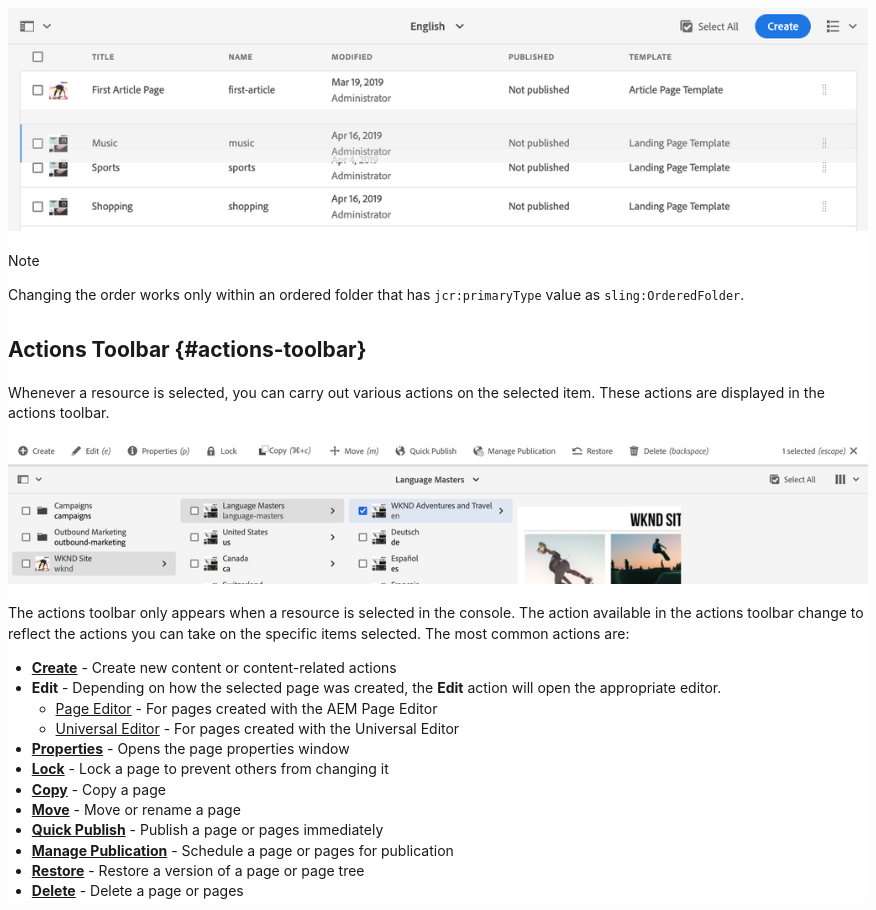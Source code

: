![Order list](assets/sites-console-order-list.png)

>[!NOTE]
>
>Changing the order works only within an ordered folder that has `jcr:primaryType` value as `sling:OrderedFolder`.

## Actions Toolbar {#actions-toolbar}

Whenever a resource is selected, you can carry out various actions on the selected item. These actions are displayed in the actions toolbar.

![Actions toolbar](assets/introduction-actions-toolbar.png)

The actions toolbar only appears when a resource is selected in the console. The action available in the actions toolbar change to reflect the actions you can take on the specific items selected. The most common actions are:

* [**Create**](#create-action) - Create new content or content-related actions
* **Edit** - Depending on how the selected page was created, the **Edit** action will open the appropriate editor.
  * [Page Editor](/help/sites-cloud/authoring/page-editor/introduction.md) - For pages created with the AEM Page Editor
  * [Universal Editor](/help/sites-cloud/authoring/universal-editor/authoring.md) - For pages created with the Universal Editor
* [**Properties**](/help/sites-cloud/authoring/sites-console/page-properties.md) - Opens the page properties window
* [**Lock**](/help/sites-cloud/authoring/sites-console/managing-pages.md#locking-a-page) - Lock a page to prevent others from changing it
* [**Copy**](/help/sites-cloud/authoring/sites-console/managing-pages.md#copying-and-pasting-a-page) - Copy a page
* [**Move**](/help/sites-cloud/authoring/sites-console/managing-pages.md#moving-or-renaming-a-page) - Move or rename a page
* [**Quick Publish**](/help/sites-cloud/authoring/sites-console/publishing-pages.md#quick-publish) - Publish a page or pages immediately
* [**Manage Publication**](/help/sites-cloud/authoring/sites-console/publishing-pages.md#manage-publication) - Schedule a page or pages for publication
* [**Restore**](/help/sites-cloud/authoring/sites-console/page-versions.md#restore-version) - Restore a version of a page or page tree
* [**Delete**](/help/sites-cloud/authoring/sites-console/managing-pages.md#deleting-a-page) - Delete a page or pages
